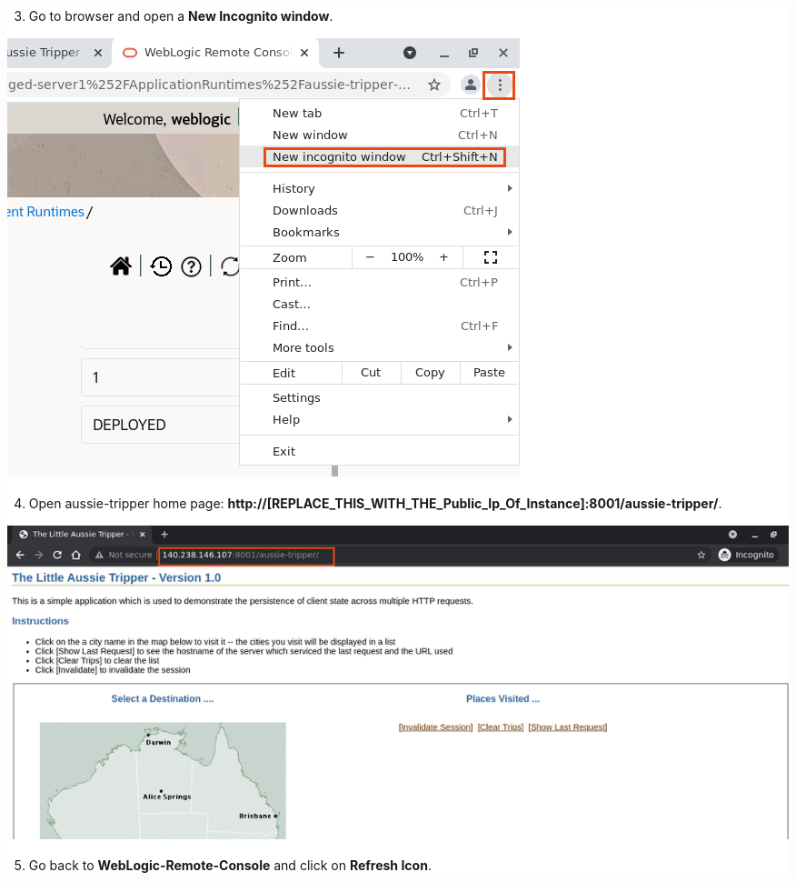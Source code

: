 3. Go to browser and open a **New Incognito window**.

![](images/71.png)

4. Open aussie-tripper home page: **http://[REPLACE_THIS_WITH_THE_Public_Ip_Of_Instance]:8001/aussie-tripper/**.

![](images/72.png)

  
5. Go back to **WebLogic-Remote-Console** and click on **Refresh Icon**.
